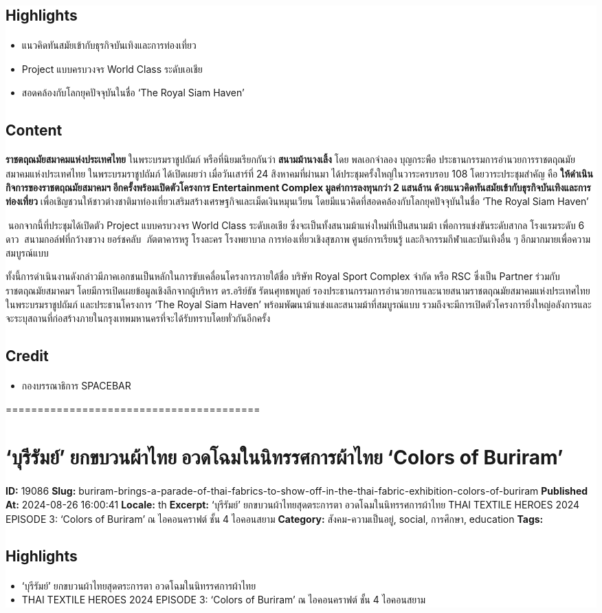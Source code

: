 ## Highlights
- แนวคิดทันสมัยเข้ากับธุรกิจบันเทิงและการท่องเที่ยว

- Project แบบครบวงจร World Class ระดับเอเชีย


- สอดคล้องกับโลกยุคปัจจุบันในชื่อ ‘The Royal Siam Haven’

## Content

**ราชตฤณมัยสมาคมแห่งประเทศไทย** ในพระบรมราชูปถัมภ์ หรือที่นิยมเรียกกันว่า **สนามม้านางเลิ้ง** โดย พลเอกจำลอง บุญกระพือ ประธานกรรมการอำนวยการราชตฤณมัยสมาคมแห่งประเทศไทย ในพระบรมราชูปถัมภ์ ได้เปิดเผยว่า เมื่อวันเสาร์ที่ 24 สิงหาคมที่ผ่านมา ได้ประชุมครั้งใหญ่ในวาระครบรอบ 108 โดยวาระประชุมสำคัญ คือ **ให้ดำเนินกิจการของราชตฤณมัยสมาคมฯ อีกครั้งพร้อมเปิดตัวโครงการ Entertainment Complex มูลค่าการลงทุนกว่า 2 แสนล้าน ด้วยแนวคิดทันสมัยเข้ากับธุรกิจบันเทิงและการท่องเที่ยว** เพื่อเชิญชวนให้ชาวต่างชาติมาท่องเที่ยวเสริมสร้างเศรษฐกิจและเม็ดเงินหมุนเวียน โดยมีแนวคิดที่สอดคล้องกับโลกยุคปัจจุบันในชื่อ ‘The Royal Siam Haven’

 นอกจากนี้ที่ประชุมได้เปิดตัว Project แบบครบวงจร World Class ระดับเอเชีย ซึ่งจะเป็นทั้งสนามม้าแห่งใหม่ที่เป็นสนามม้า เพื่อการแข่งขันระดับสากล โรงแรมระดับ 6  ดาว  สนามกอล์ฟที่กว้างขวาง ยอร์ชคลับ  ภัตตาคารหรู โรงละคร โรงพยาบาล การท่องเที่ยวเชิงสุขภาพ ศูนย์การเรียนรู้ และกิจกรรมกีฬาและบันเทิงอื่น ๆ อีกมากมายเพื่อความสมบูรณ์แบบ

ทั้งนี้การดำเนินงานดังกล่าวมีภาคเอกชนเป็นหลักในการขับเคลื่อนโครงการภายใต้ชื่อ บริษัท Royal Sport Complex จำกัด หรือ RSC ซึ่งเป็น Partner ร่วมกับราชตฤณมัยสมาคมฯ โดยมีการเปิดเผยข้อมูลเชิงลึกจากผู้บริหาร ดร.อริย์ธัช รัตนศุทธพบูลย์ รองประธานกรรมการอำนวยการและนายสนามราชตฤณมัยสมาคมแห่งประเทศไทยในพระบรมราชูปถัมภ์ และประธานโครงการ ‘The Royal Siam Haven’ พร้อมพัฒนาม้าแข่งและสนามม้าที่สมบูรณ์แบบ รวมถึงจะมีการเปิดตัวโครงการยิ่งใหญ่อลังการและจะระบุสถานที่ก่อสร้างภายในกรุงเทพมหานครที่จะได้รับทราบโดยทั่วกันอีกครั้ง

## Credit
- กองบรรณาธิการ SPACEBAR


========================================

# ‘บุรีรัมย์’ ยกขบวนผ้าไทย อวดโฉมในนิทรรศการผ้าไทย ‘Colors of Buriram’ 

**ID:** 19086
**Slug:** buriram-brings-a-parade-of-thai-fabrics-to-show-off-in-the-thai-fabric-exhibition-colors-of-buriram
**Published At:** 2024-08-26 16:00:41
**Locale:** th
**Excerpt:** ‘บุรีรัมย์’ ยกขบวนผ้าไทยสุดตระการตา อวดโฉมในนิทรรศการผ้าไทย THAI TEXTILE HEROES 2024 EPISODE 3: ‘Colors of Buriram’ ณ ไอคอนคราฟต์ ชั้น 4 ไอคอนสยาม
**Category:** สังคม-ความเป็นอยู่, social, การศึกษา, education
**Tags:** 

## Highlights
- ‘บุรีรัมย์’ ยกขบวนผ้าไทยสุดตระการตา อวดโฉมในนิทรรศการผ้าไทย 
- THAI TEXTILE HEROES 2024 EPISODE 3: ‘Colors of Buriram’ ณ ไอคอนคราฟต์ ชั้น 4 ไอคอนสยาม
